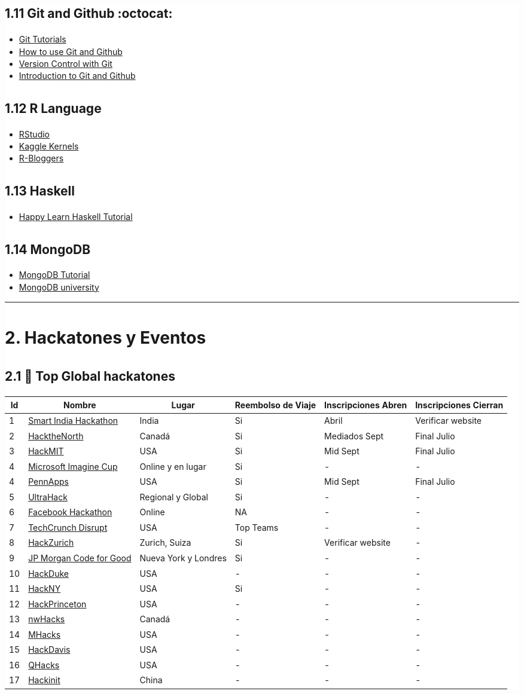 ## 1.11 Git and Github :octocat:
 - [Git Tutorials](https://www.atlassian.com/git/tutorials/comparing-workflows)
 - [How to use Git and Github](https://in.udacity.com/course/how-to-use-git-and-github--ud775-india)
 - [Version Control with Git](https://in.udacity.com/course/Version-control-with-git--ud123)
 - [Introduction to Git and Github](https://www.youtube.com/playlist?list=PLRqwX-V7Uu6ZF9C0YMKuns9sLDzK6zoiV)

## 1.12 R Language
- [RStudio](https://www.rstudio.com/online-learning/)
- [Kaggle Kernels](https://www.kaggle.com/kernels?sortBy=hotnessygroup=everyoneypagesize=20ylanguage=R)
- [R-Bloggers](https://www.r-bloggers.com/)

## 1.13 Haskell
 - [Happy Learn Haskell Tutorial](http://www.happylearnhaskelltutorial.com/)

## 1.14 MongoDB
 - [MongoDB Tutorial](https://www.tutorialspoint.com/mongodb/)
 - [MongoDB university](https://university.mongodb.com/)

----------------------------------------------------------

# 2. Hackatones y Eventos

## 2.1 :rainbow: Top Global hackatones

|Id |Nombre | Lugar | Reembolso de Viaje | Inscripciones Abren | Inscripciones Cierran |
|--|------ |---|---| ------ | ----|
|1| [Smart India Hackathon](https://innovate.mygov.in/sih2018/)| India | Si | Abril | Verificar website |
|2 | [HacktheNorth](http://pennapps.com/)| Canadá | Si  | Mediados Sept | Final Julio |
|3 | [HackMIT](https://hackmit.org/)   | USA | Si  | Mid Sept | Final Julio |
|4 | [Microsoft Imagine Cup](https://imaginecup.microsoft.com/) | Online y en lugar | Si  | - | - |
|4 | [PennApps](http://pennapps.com/)|USA   | Si  | Mid Sept | Final Julio |
|5 | [UltraHack](https://ultrahack.org/)|Regional y Global | Si | - |  - |
|6 | [Facebook Hackathon](https://devcommunitychallenge.devpost.com/) | Online | NA | - | - |
|7 | [TechCrunch Disrupt](https://techcrunch.com/event-type/disrupt/) | USA | Top Teams | - |  - |
|8 | [HackZurich](http://www.hackzurich.com/) | Zurich, Suiza | Si  | Verificar website | - |
|9 | [JP Morgan Code for Good](https://careers.jpmorgan.com/careers/IN/en/divisions/technology) | Nueva York y Londres | Si  | - | - |
|10 | [HackDuke](http://www.hackduke.com/) | USA | - | - | - |
|11 | [HackNY](http://hackny.org/hackathon/) | USA | Si  | - | - |
|12 | [HackPrinceton](https://www.hackprinceton.com/)| USA | - | - |  - |
|13 | [nwHacks](https://www.nwhacks.io/)| Canadá | - | - |  - |
|14 | [MHacks](http://www.mhacks.org/) | USA | - |  - | - |
|15 | [HackDavis](http://hackdavis.io/)| USA | - |  - |   - |
|16 | [QHacks](http://qhacks.io/) | USA | - | - |  - |
|17 | [Hackinit](https://hackinit.org/) | China | - | - |  - |